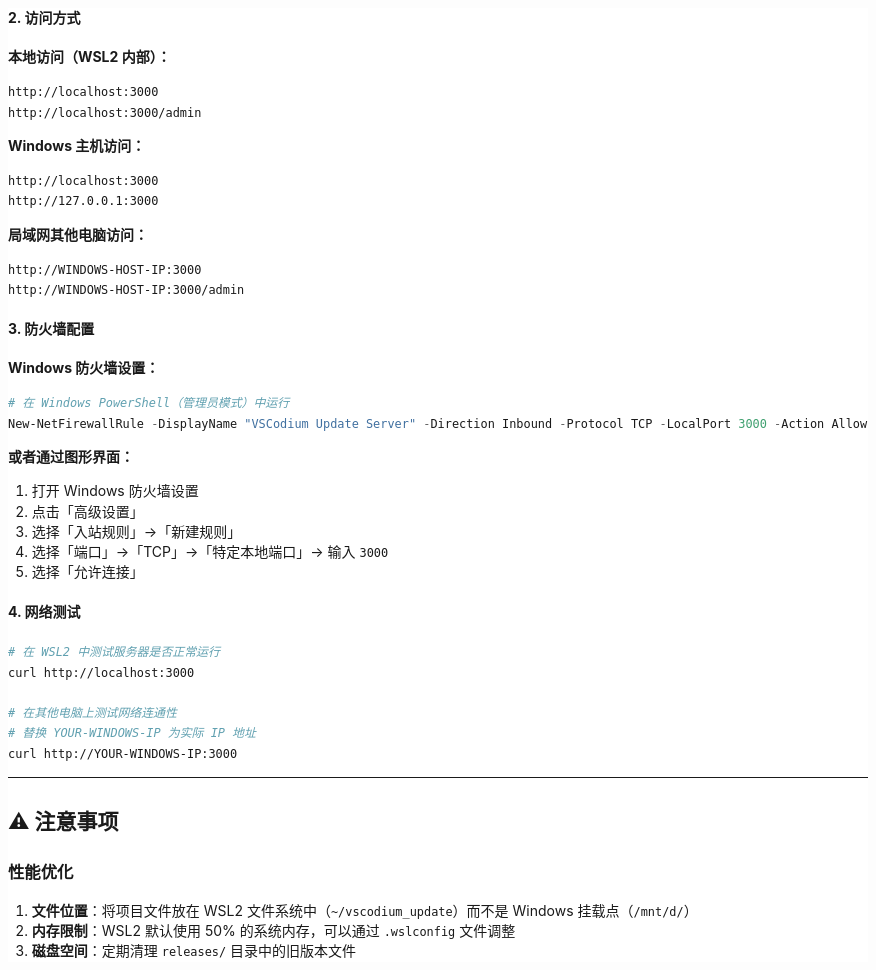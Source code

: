 #### 2. 访问方式

**本地访问（WSL2 内部）：**
```
http://localhost:3000
http://localhost:3000/admin
```

**Windows 主机访问：**
```
http://localhost:3000
http://127.0.0.1:3000
```

**局域网其他电脑访问：**
```
http://WINDOWS-HOST-IP:3000
http://WINDOWS-HOST-IP:3000/admin
```

#### 3. 防火墙配置

**Windows 防火墙设置：**
```powershell
# 在 Windows PowerShell（管理员模式）中运行
New-NetFirewallRule -DisplayName "VSCodium Update Server" -Direction Inbound -Protocol TCP -LocalPort 3000 -Action Allow
```

**或者通过图形界面：**
1. 打开 Windows 防火墙设置
2. 点击「高级设置」
3. 选择「入站规则」→「新建规则」
4. 选择「端口」→「TCP」→「特定本地端口」→ 输入 `3000`
5. 选择「允许连接」

#### 4. 网络测试

```bash
# 在 WSL2 中测试服务器是否正常运行
curl http://localhost:3000

# 在其他电脑上测试网络连通性
# 替换 YOUR-WINDOWS-IP 为实际 IP 地址
curl http://YOUR-WINDOWS-IP:3000
```

---

## ⚠️ 注意事项

### 性能优化

1. **文件位置**：将项目文件放在 WSL2 文件系统中（`~/vscodium_update`）而不是 Windows 挂载点（`/mnt/d/`）
2. **内存限制**：WSL2 默认使用 50% 的系统内存，可以通过 `.wslconfig` 文件调整
3. **磁盘空间**：定期清理 `releases/` 目录中的旧版本文件

